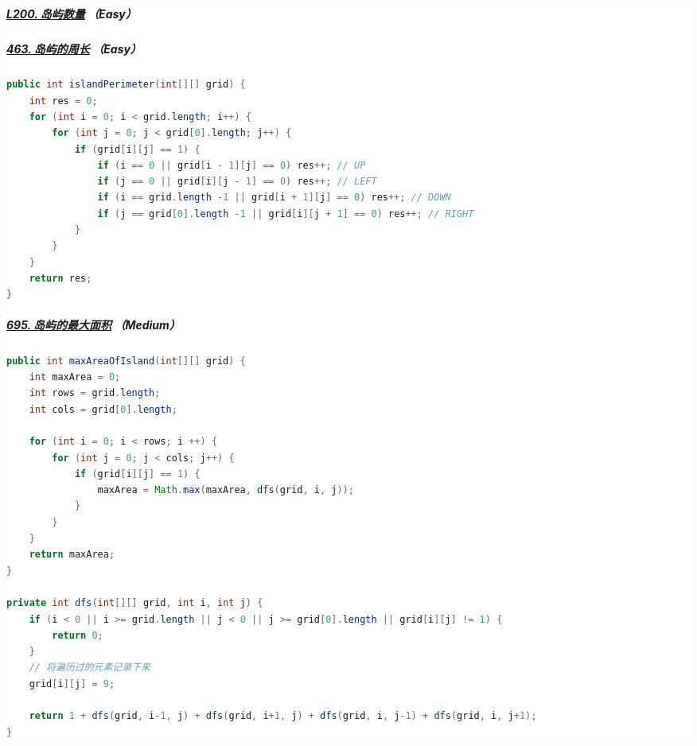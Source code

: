##### [L200. 岛屿数量](https://leetcode-cn.com/problems/number-of-islands/) （Easy）

##### [463. 岛屿的周长](https://leetcode-cn.com/problems/island-perimeter/) （Easy）

```java
public int islandPerimeter(int[][] grid) {
    int res = 0;
    for (int i = 0; i < grid.length; i++) {
        for (int j = 0; j < grid[0].length; j++) {
            if (grid[i][j] == 1) {
                if (i == 0 || grid[i - 1][j] == 0) res++; // UP
                if (j == 0 || grid[i][j - 1] == 0) res++; // LEFT
                if (i == grid.length -1 || grid[i + 1][j] == 0) res++; // DOWN
                if (j == grid[0].length -1 || grid[i][j + 1] == 0) res++; // RIGHT
            }
        }
    }
    return res;
}
```

##### [695. 岛屿的最大面积](https://leetcode-cn.com/problems/max-area-of-island/) （Medium）

```java
public int maxAreaOfIsland(int[][] grid) {
    int maxArea = 0;
    int rows = grid.length;
    int cols = grid[0].length;

    for (int i = 0; i < rows; i ++) {
        for (int j = 0; j < cols; j++) {
            if (grid[i][j] == 1) {
                maxArea = Math.max(maxArea, dfs(grid, i, j));
            }
        }
    }
    return maxArea;
}

private int dfs(int[][] grid, int i, int j) {
    if (i < 0 || i >= grid.length || j < 0 || j >= grid[0].length || grid[i][j] != 1) {
        return 0;
    }
	// 将遍历过的元素记录下来
    grid[i][j] = 9;

    return 1 + dfs(grid, i-1, j) + dfs(grid, i+1, j) + dfs(grid, i, j-1) + dfs(grid, i, j+1);
}
```
